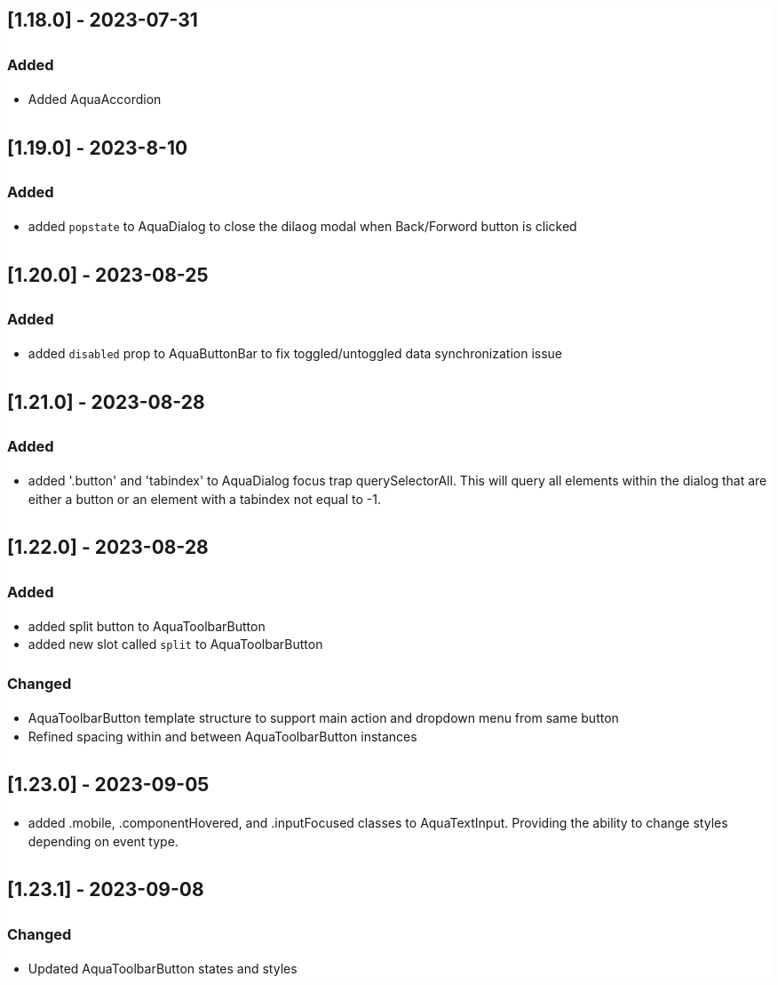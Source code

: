 ## [1.18.0] - 2023-07-31

### Added

- Added AquaAccordion

## [1.19.0] - 2023-8-10

### Added

- added `popstate` to AquaDialog to close the dilaog modal when Back/Forword button is clicked

## [1.20.0] - 2023-08-25

### Added

- added `disabled` prop to AquaButtonBar to fix toggled/untoggled data synchronization issue

## [1.21.0] - 2023-08-28

### Added

- added '.button' and 'tabindex' to AquaDialog focus trap querySelectorAll. This will query all elements within the dialog that are either a button or an element with a tabindex not equal to -1.

## [1.22.0] - 2023-08-28

### Added

- added split button to AquaToolbarButton
- added new slot called `split` to AquaToolbarButton

### Changed

- AquaToolbarButton template structure to support main action and dropdown menu from same button
- Refined spacing within and between AquaToolbarButton instances

## [1.23.0] - 2023-09-05

- added .mobile, .componentHovered, and .inputFocused classes to AquaTextInput. Providing the ability to change styles depending on event type.

## [1.23.1] - 2023-09-08

### Changed

- Updated AquaToolbarButton states and styles
